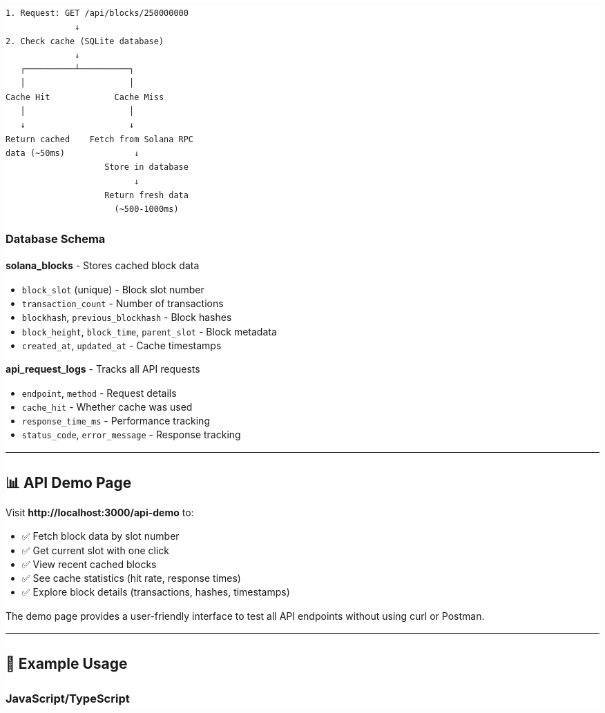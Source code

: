 ```
1. Request: GET /api/blocks/250000000
              ↓
2. Check cache (SQLite database)
              ↓
   ┌──────────┴──────────┐
   │                     │
Cache Hit             Cache Miss
   │                     │
   ↓                     ↓
Return cached    Fetch from Solana RPC
data (~50ms)              ↓
                    Store in database
                          ↓
                    Return fresh data
                      (~500-1000ms)
```

### Database Schema

**solana_blocks** - Stores cached block data
- `block_slot` (unique) - Block slot number
- `transaction_count` - Number of transactions
- `blockhash`, `previous_blockhash` - Block hashes
- `block_height`, `block_time`, `parent_slot` - Block metadata
- `created_at`, `updated_at` - Cache timestamps

**api_request_logs** - Tracks all API requests
- `endpoint`, `method` - Request details
- `cache_hit` - Whether cache was used
- `response_time_ms` - Performance tracking
- `status_code`, `error_message` - Response tracking

---

## 📊 API Demo Page

Visit **http://localhost:3000/api-demo** to:

- ✅ Fetch block data by slot number
- ✅ Get current slot with one click
- ✅ View recent cached blocks
- ✅ See cache statistics (hit rate, response times)
- ✅ Explore block details (transactions, hashes, timestamps)

The demo page provides a user-friendly interface to test all API endpoints without using curl or Postman.

---

## 🔧 Example Usage

### JavaScript/TypeScript
